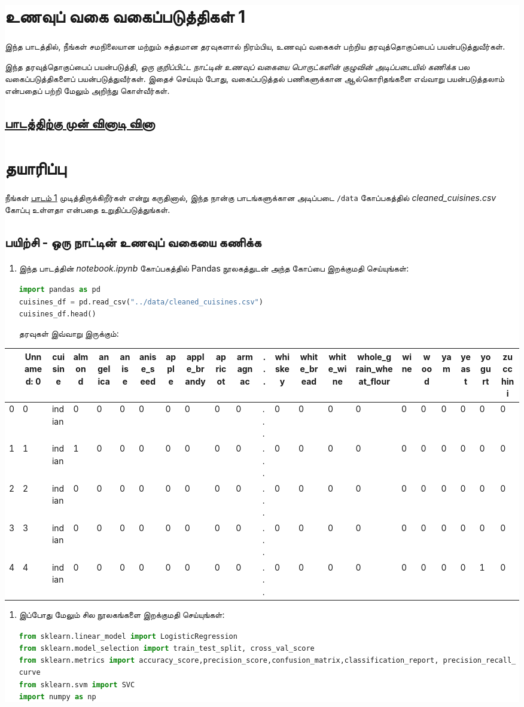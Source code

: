 
# உணவுப் வகை வகைப்படுத்திகள் 1

இந்த பாடத்தில், நீங்கள் சமநிலையான மற்றும் சுத்தமான தரவுகளால் நிரம்பிய, உணவுப் வகைகள் பற்றிய தரவுத்தொகுப்பைப் பயன்படுத்துவீர்கள்.

இந்த தரவுத்தொகுப்பைப் பயன்படுத்தி, _ஒரு குறிப்பிட்ட நாட்டின் உணவுப் வகையை பொருட்களின் குழுவின் அடிப்படையில் கணிக்க_ பல வகைப்படுத்திகளைப் பயன்படுத்துவீர்கள். இதைச் செய்யும் போது, வகைப்படுத்தல் பணிகளுக்கான ஆல்கொரிதங்களை எவ்வாறு பயன்படுத்தலாம் என்பதைப் பற்றி மேலும் அறிந்து கொள்வீர்கள்.

## [பாடத்திற்கு முன் வினாடி வினா](https://ff-quizzes.netlify.app/en/ml/)
# தயாரிப்பு

நீங்கள் [பாடம் 1](../1-Introduction/README.md) முடித்திருக்கிறீர்கள் என்று கருதினால், இந்த நான்கு பாடங்களுக்கான அடிப்படை `/data` கோப்பகத்தில் _cleaned_cuisines.csv_ கோப்பு உள்ளதா என்பதை உறுதிப்படுத்துங்கள்.

## பயிற்சி - ஒரு நாட்டின் உணவுப் வகையை கணிக்க

1. இந்த பாடத்தின் _notebook.ipynb_ கோப்பகத்தில் Pandas நூலகத்துடன் அந்த கோப்பை இறக்குமதி செய்யுங்கள்:

    ```python
    import pandas as pd
    cuisines_df = pd.read_csv("../data/cleaned_cuisines.csv")
    cuisines_df.head()
    ```

    தரவுகள் இவ்வாறு இருக்கும்:

|     | Unnamed: 0 | cuisine | almond | angelica | anise | anise_seed | apple | apple_brandy | apricot | armagnac | ... | whiskey | white_bread | white_wine | whole_grain_wheat_flour | wine | wood | yam | yeast | yogurt | zucchini |
| --- | ---------- | ------- | ------ | -------- | ----- | ---------- | ----- | ------------ | ------- | -------- | --- | ------- | ----------- | ---------- | ----------------------- | ---- | ---- | --- | ----- | ------ | -------- |
| 0   | 0          | indian  | 0      | 0        | 0     | 0          | 0     | 0            | 0       | 0        | ... | 0       | 0           | 0          | 0                       | 0    | 0    | 0   | 0     | 0      | 0        |
| 1   | 1          | indian  | 1      | 0        | 0     | 0          | 0     | 0            | 0       | 0        | ... | 0       | 0           | 0          | 0                       | 0    | 0    | 0   | 0     | 0      | 0        |
| 2   | 2          | indian  | 0      | 0        | 0     | 0          | 0     | 0            | 0       | 0        | ... | 0       | 0           | 0          | 0                       | 0    | 0    | 0   | 0     | 0      | 0        |
| 3   | 3          | indian  | 0      | 0        | 0     | 0          | 0     | 0            | 0       | 0        | ... | 0       | 0           | 0          | 0                       | 0    | 0    | 0   | 0     | 0      | 0        |
| 4   | 4          | indian  | 0      | 0        | 0     | 0          | 0     | 0            | 0       | 0        | ... | 0       | 0           | 0          | 0                       | 0    | 0    | 0   | 0     | 1      | 0        |

1. இப்போது மேலும் சில நூலகங்களை இறக்குமதி செய்யுங்கள்:

    ```python
    from sklearn.linear_model import LogisticRegression
    from sklearn.model_selection import train_test_split, cross_val_score
    from sklearn.metrics import accuracy_score,precision_score,confusion_matrix,classification_report, precision_recall_curve
    from sklearn.svm import SVC
    import numpy as np
    ```
